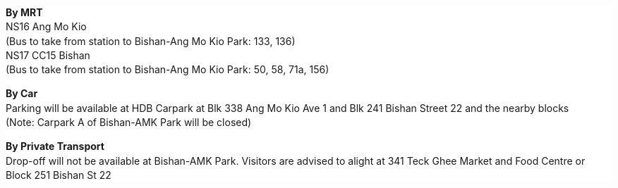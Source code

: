 **By MRT**<br>
NS16 Ang Mo Kio<br> 
(Bus to take from station to Bishan-Ang Mo Kio Park: 133, 136)<br>
NS17 CC15 Bishan<br>
(Bus to take from station to Bishan-Ang Mo Kio Park: 50, 58, 71a, 156)

**By Car**<br>
Parking will be available at HDB Carpark at Blk 338 Ang Mo Kio Ave 1 and Blk 241 Bishan Street 22 and the nearby blocks<br>
(Note: Carpark A of Bishan-AMK Park will be closed)

**By Private Transport**<br>
Drop-off will not be available at Bishan-AMK Park. Visitors are advised to alight at 341 Teck Ghee Market and Food Centre or Block 251 Bishan St 22